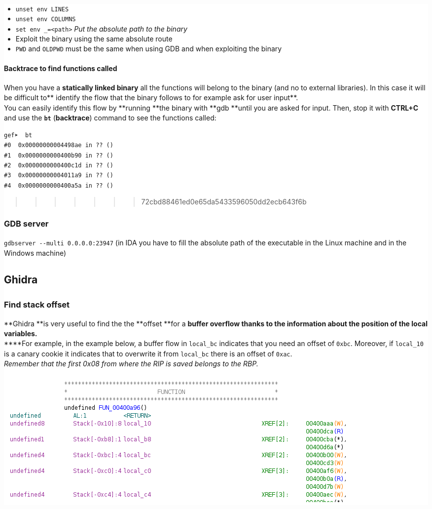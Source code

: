 * `unset env LINES`
* `unset env COLUMNS`
* `set env _=<path>` _Put the absolute path to the binary_
* Exploit the binary using the same absolute route
*  `PWD` and `OLDPWD` must be the same when using GDB and when exploiting the binary

#### Backtrace to find functions called

When you have a **statically linked binary** all the functions will belong to the binary (and no to external libraries). In this case it will be difficult to** identify the flow that the binary follows to for example ask for user input**.\
You can easily identify this flow by **running **the binary with **gdb **until you are asked for input. Then, stop it with **CTRL+C** and use the **`bt`** (**backtrace**) command to see the functions called:

```
gef➤  bt
#0  0x00000000004498ae in ?? ()
#1  0x0000000000400b90 in ?? ()
#2  0x0000000000400c1d in ?? ()
#3  0x00000000004011a9 in ?? ()
#4  0x0000000000400a5a in ?? ()
```
>>>>>>> 72cbd88461ed0e65da5433596050dd2ecb643f6b

### GDB server

`gdbserver --multi 0.0.0.0:23947` (in IDA you have to fill the absolute path of the executable in the Linux machine and in the Windows machine)

## Ghidra

### Find stack offset

**Ghidra **is very useful to find the the **offset **for a **buffer overflow thanks to the information about the position of the local variables.**\
****For example, in the example below, a buffer flow in `local_bc` indicates that you need an offset of `0xbc`. Moreover, if `local_10` is a canary cookie it indicates that to overwrite it from `local_bc` there is an offset of `0xac`.\
_Remember that the first 0x08 from where the RIP is saved belongs to the RBP._

![](<../../.gitbook/assets/image (616).png>)
